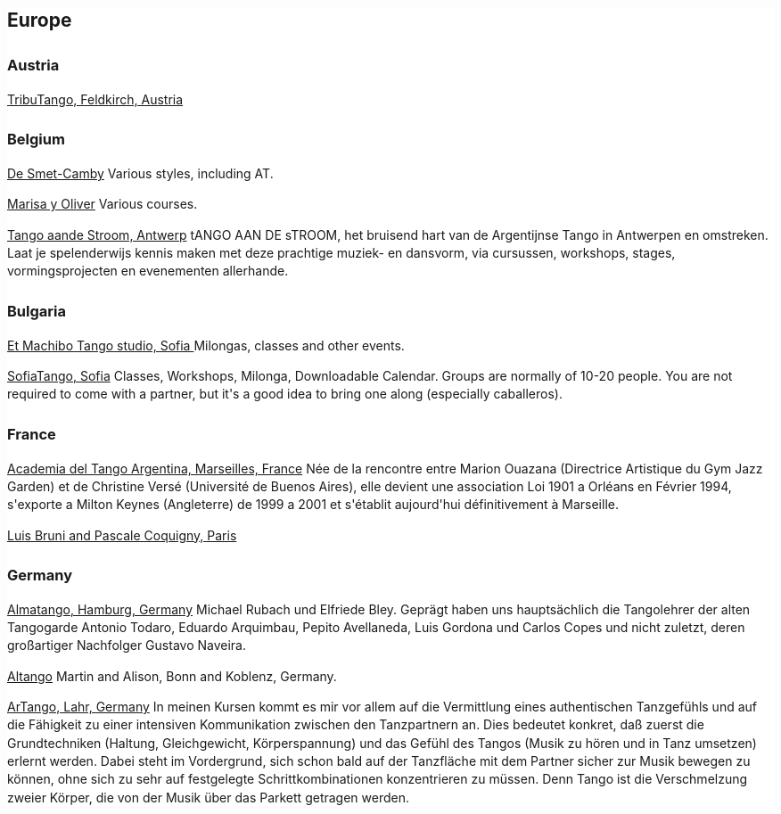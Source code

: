 ## Europe

### Austria

[TribuTango, Feldkirch, Austria](http://www.tributango.com/)

### Belgium

[De Smet-Camby](http://www.desmetcamby.be/)
Various styles, including AT.

[Marisa y Oliver](http://www.marisayoliver.com)
Various courses.

[Tango aande Stroom, Antwerp](http://www.TangoaandeStroom.be)
tANGO AAN DE sTROOM, het bruisend hart van de Argentijnse Tango in Antwerpen en omstreken. Laat je spelenderwijs kennis maken met deze prachtige muziek- en dansvorm, via cursussen, workshops, stages, vormingsprojecten en evenementen allerhande.

### Bulgaria

[Et Machibo Tango studio, Sofia
](http://etmachibo.com)Milongas, classes and other events.

[SofiaTango, Sofia](http://www.geocities.com/sofiatango/)
Classes, Workshops, Milonga, Downloadable Calendar. Groups are normally of 10-20 people. You are not required to come with a partner, but it's a good idea to bring one along (especially caballeros).

### France

[Academia del Tango Argentina, Marseilles, France](http://www.academia-del-tango-argentino.com)
Née de la rencontre entre Marion Ouazana (Directrice Artistique du Gym Jazz Garden) et de Christine Versé (Université de Buenos Aires), elle devient une association Loi 1901 a Orléans en Février 1994, s'exporte a Milton Keynes (Angleterre) de 1999 a 2001 et s'établit aujourd'hui définitivement à Marseille.

[Luis Bruni and Pascale Coquigny, Paris](http://www.pascaleyluis.com/english.html)

### Germany

[Almatango, Hamburg, Germany](http://www.almatango.de)
Michael Rubach und Elfriede Bley. Geprägt haben uns hauptsächlich die Tangolehrer der alten Tangogarde Antonio Todaro, Eduardo Arquimbau, Pepito Avellaneda, Luis Gordona und Carlos Copes und nicht zuletzt, deren großartiger Nachfolger Gustavo Naveira.

[Altango](http://www.altango.de)
Martin and Alison, Bonn and Koblenz, Germany.

[ArTango, Lahr, Germany](http://www.artango.com)
In meinen Kursen kommt es mir vor allem auf die Vermittlung eines authentischen Tanzgefühls und auf die Fähigkeit zu einer intensiven Kommunikation zwischen den Tanzpartnern an. Dies bedeutet konkret, daß zuerst die Grundtechniken (Haltung, Gleichgewicht, Körperspannung) und das Gefühl des Tangos (Musik zu hören und in Tanz umsetzen) erlernt werden. Dabei steht im Vordergrund, sich schon bald auf der Tanzfläche mit dem Partner sicher zur Musik bewegen zu können, ohne sich zu sehr auf festgelegte Schrittkombinationen konzentrieren zu müssen. Denn Tango ist die Verschmelzung zweier Körper, die von der Musik über das Parkett getragen werden.

